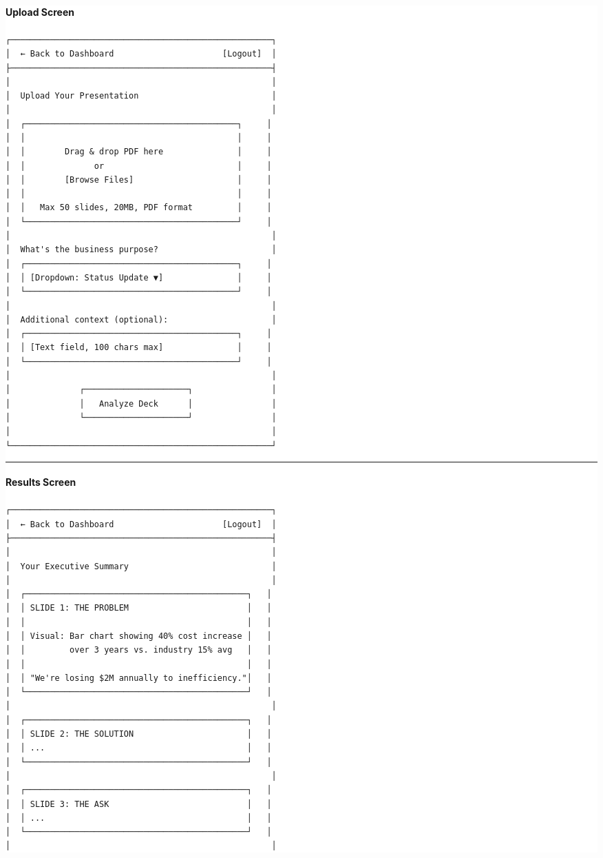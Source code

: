 
#### Upload Screen
```
┌─────────────────────────────────────────────────────┐
│  ← Back to Dashboard                      [Logout]  │
├─────────────────────────────────────────────────────┤
│                                                     │
│  Upload Your Presentation                           │
│                                                     │
│  ┌───────────────────────────────────────────┐     │
│  │                                           │     │
│  │        Drag & drop PDF here               │     │
│  │              or                           │     │
│  │        [Browse Files]                     │     │
│  │                                           │     │
│  │   Max 50 slides, 20MB, PDF format         │     │
│  └───────────────────────────────────────────┘     │
│                                                     │
│  What's the business purpose?                       │
│  ┌───────────────────────────────────────────┐     │
│  │ [Dropdown: Status Update ▼]               │     │
│  └───────────────────────────────────────────┘     │
│                                                     │
│  Additional context (optional):                     │
│  ┌───────────────────────────────────────────┐     │
│  │ [Text field, 100 chars max]               │     │
│  └───────────────────────────────────────────┘     │
│                                                     │
│              ┌─────────────────────┐                │
│              │   Analyze Deck      │                │
│              └─────────────────────┘                │
│                                                     │
└─────────────────────────────────────────────────────┘
```

---

#### Results Screen
```
┌─────────────────────────────────────────────────────┐
│  ← Back to Dashboard                      [Logout]  │
├─────────────────────────────────────────────────────┤
│                                                     │
│  Your Executive Summary                             │
│                                                     │
│  ┌─────────────────────────────────────────────┐   │
│  │ SLIDE 1: THE PROBLEM                        │   │
│  │                                             │   │
│  │ Visual: Bar chart showing 40% cost increase │   │
│  │         over 3 years vs. industry 15% avg   │   │
│  │                                             │   │
│  │ "We're losing $2M annually to inefficiency."│   │
│  └─────────────────────────────────────────────┘   │
│                                                     │
│  ┌─────────────────────────────────────────────┐   │
│  │ SLIDE 2: THE SOLUTION                       │   │
│  │ ...                                         │   │
│  └─────────────────────────────────────────────┘   │
│                                                     │
│  ┌─────────────────────────────────────────────┐   │
│  │ SLIDE 3: THE ASK                            │   │
│  │ ...                                         │   │
│  └─────────────────────────────────────────────┘   │
│                                                     │
```